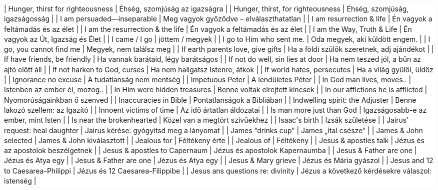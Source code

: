 | Hunger, thirst for righteousness                       | Éhség, szomjúság az igazságra                                     |
| Hunger, thirst, for righteousness                      | Éhség, szomjúság, igazságosság                                    |
| I am persuaded—inseparable                             | Meg vagyok győződve – elválaszthatatlan                           |
| I am resurrection & life                               | Én vagyok a feltámadás és az élet                                 |
| I am the resurrection & the life                       | Én vagyok a feltámadás és az élet                                 |
| I am the Way, Truth & Life                             | Én vagyok az Út, Igazság és Élet                                  |
| I came / I go                                          | jöttem / megyek                                                   |
| I go to Him who sent me.                               | Oda megyek, aki küldött engem.                                    |
| I go, you cannot find me                               | Megyek, nem találsz meg                                           |
| If earth parents love, give gifts                      | Ha a földi szülők szeretnek, adj ajándékot                        |
| If have friends, be friendly                           | Ha vannak barátaid, légy barátságos                               |
| If not do well, sin lies at door                       | Ha nem teszed jól, a bűn az ajtó előtt áll                        |
| If not harken to God, curses                           | Ha nem hallgatsz Istenre, átkok                                   |
| If world hates, persecutes                             | Ha a világ gyűlöl, üldöz                                          |
| Ignorance no excuse                                    | A tudatlanság nem mentség                                         |
| Impetuous Peter                                        | A lendületes Péter                                                |
| In God man lives, moves..                              | Istenben az ember él, mozog..                                     |
| In Him were hidden treasures                           | Benne voltak elrejtett kincsek                                    |
| In our afflctions he is afflicted                      | Nyomorúságainkban ő szenved                                       |
| Inaccuracies in Bible                                  | Pontatlanságok a Bibliában                                        |
| Indwelling spirit: the Adjuster                        | Benne lakozó szellem: az Igazító                                  |
| Innoent victims of time                                | Az idő ártatlan áldozatai                                         |
| Is man more just than God                              | Igazságosabb-e az ember, mint Isten                               |
| Is near the brokenhearted                              | Közel van a megtört szívűekhez                                    |
| Isaac's birth                                          | Izsák születése                                                   |
| Jairus' request: heal daughter                         | Jairus kérése: gyógyítsd meg a lányomat                           |
| James “drinks cup”                                     | James „ital csésze”                                               |
| James & John selected                                  | James & John kiválasztott                                         |
| Jealous for                                            | Féltékeny érte                                                    |
| Jealous of                                             | Féltékeny                                                         |
| Jesus & apostles talk                                  | Jézus és az apostolok beszélgetnek                                |
| Jesus & apostles to Capernaum                          | Jézus és apostolok Kapernaumba                                    |
| Jesus & Father are one                                 | Jézus és Atya egy                                                 |
| Jesus & Father are one                                 | Jézus és Atya egy                                                 |
| Jesus & Mary grieve                                    | Jézus és Mária gyászol                                            |
| Jesus and 12 to Caesarea-Philippi                      | Jézus és 12 Caesarea-Filippibe                                    |
| Jesus ans questions re: divinity                       | Jézus a következő kérdésekre válaszol: istenség                   |